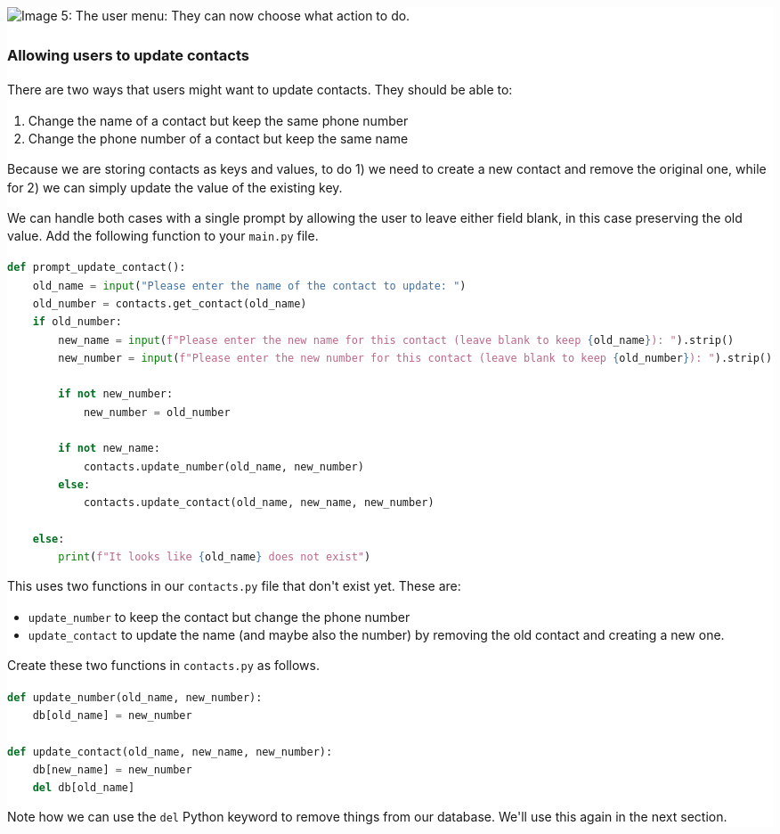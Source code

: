 ![**Image 5:** *The user menu: They can now choose what action to do.*](https://replit-docs-images.util.repl.co/images/tutorials/11-database/11-05-choose-add-contact.png)

### Allowing users to update contacts

There are two ways that users might want to update contacts. They should be able to:

1. Change the name of a contact but keep the same phone number
2. Change the phone number of a contact but keep the same name

Because we are storing contacts as keys and values, to do 1) we need to create a new contact and remove the original one, while for 2) we can simply update the value of the existing key.

We can handle both cases with a single prompt by allowing the user to leave either field blank, in this case preserving the old value. Add the following function to your `main.py` file.

```python
def prompt_update_contact():
    old_name = input("Please enter the name of the contact to update: ")
    old_number = contacts.get_contact(old_name)
    if old_number:
        new_name = input(f"Please enter the new name for this contact (leave blank to keep {old_name}): ").strip()
        new_number = input(f"Please enter the new number for this contact (leave blank to keep {old_number}): ").strip()

        if not new_number:
            new_number = old_number

        if not new_name:
            contacts.update_number(old_name, new_number)
        else:
            contacts.update_contact(old_name, new_name, new_number)
            
    else:
        print(f"It looks like {old_name} does not exist")
```

This uses two functions in our `contacts.py` file that don't exist yet. These are:

* `update_number` to keep the contact but change the phone number
* `update_contact` to update the name (and maybe also the number) by removing the old contact and creating a new one.

Create these two functions in `contacts.py` as follows.

```python
def update_number(old_name, new_number):
    db[old_name] = new_number

def update_contact(old_name, new_name, new_number):
    db[new_name] = new_number
    del db[old_name]
```

Note how we can use the `del` Python keyword to remove things from our database. We'll use this again in the next section.
